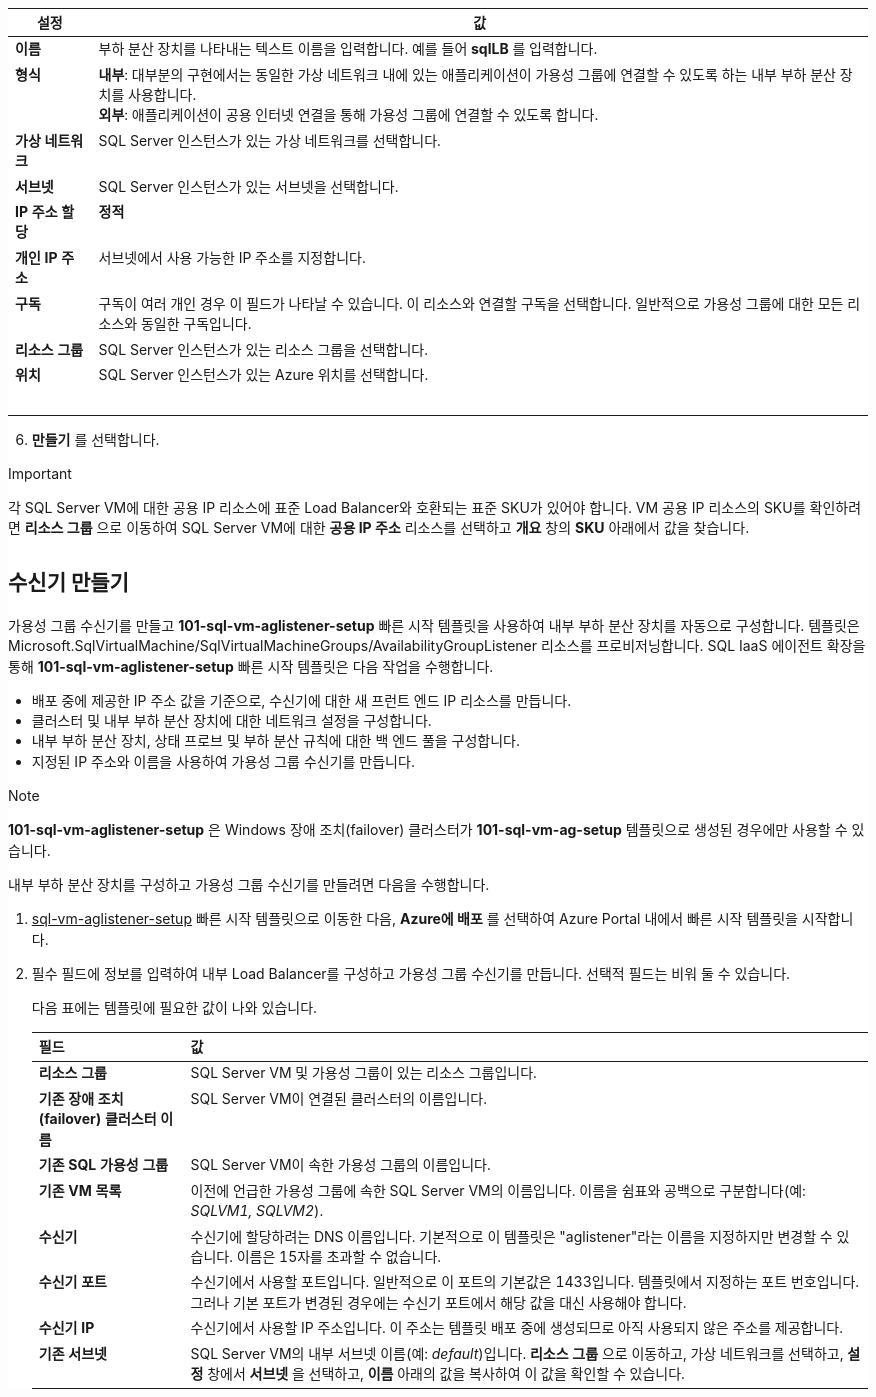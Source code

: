    | 설정 | 값 |
   | --- | --- |
   | **이름** |부하 분산 장치를 나타내는 텍스트 이름을 입력합니다. 예를 들어 **sqlLB** 를 입력합니다. |
   | **형식** |**내부**: 대부분의 구현에서는 동일한 가상 네트워크 내에 있는 애플리케이션이 가용성 그룹에 연결할 수 있도록 하는 내부 부하 분산 장치를 사용합니다.  </br> **외부**: 애플리케이션이 공용 인터넷 연결을 통해 가용성 그룹에 연결할 수 있도록 합니다. |
   | **가상 네트워크** | SQL Server 인스턴스가 있는 가상 네트워크를 선택합니다. |
   | **서브넷** | SQL Server 인스턴스가 있는 서브넷을 선택합니다. |
   | **IP 주소 할당** |**정적** |
   | **개인 IP 주소** | 서브넷에서 사용 가능한 IP 주소를 지정합니다. |
   | **구독** |구독이 여러 개인 경우 이 필드가 나타날 수 있습니다. 이 리소스와 연결할 구독을 선택합니다. 일반적으로 가용성 그룹에 대한 모든 리소스와 동일한 구독입니다. |
   | **리소스 그룹** |SQL Server 인스턴스가 있는 리소스 그룹을 선택합니다. |
   | **위치** |SQL Server 인스턴스가 있는 Azure 위치를 선택합니다. |
   | &nbsp; | &nbsp; |

6. **만들기** 를 선택합니다. 


>[!IMPORTANT]
> 각 SQL Server VM에 대한 공용 IP 리소스에 표준 Load Balancer와 호환되는 표준 SKU가 있어야 합니다. VM 공용 IP 리소스의 SKU를 확인하려면 **리소스 그룹** 으로 이동하여 SQL Server VM에 대한 **공용 IP 주소** 리소스를 선택하고 **개요** 창의 **SKU** 아래에서 값을 찾습니다. 

## <a name="create-listener"></a>수신기 만들기 

가용성 그룹 수신기를 만들고 **101-sql-vm-aglistener-setup** 빠른 시작 템플릿을 사용하여 내부 부하 분산 장치를 자동으로 구성합니다. 템플릿은 Microsoft.SqlVirtualMachine/SqlVirtualMachineGroups/AvailabilityGroupListener 리소스를 프로비저닝합니다. SQL IaaS 에이전트 확장을 통해 **101-sql-vm-aglistener-setup** 빠른 시작 템플릿은 다음 작업을 수행합니다.

- 배포 중에 제공한 IP 주소 값을 기준으로, 수신기에 대한 새 프런트 엔드 IP 리소스를 만듭니다. 
- 클러스터 및 내부 부하 분산 장치에 대한 네트워크 설정을 구성합니다. 
- 내부 부하 분산 장치, 상태 프로브 및 부하 분산 규칙에 대한 백 엔드 풀을 구성합니다.
- 지정된 IP 주소와 이름을 사용하여 가용성 그룹 수신기를 만듭니다.
 
>[!NOTE]
> **101-sql-vm-aglistener-setup** 은 Windows 장애 조치(failover) 클러스터가 **101-sql-vm-ag-setup** 템플릿으로 생성된 경우에만 사용할 수 있습니다.
   
   
내부 부하 분산 장치를 구성하고 가용성 그룹 수신기를 만들려면 다음을 수행합니다.
1. [sql-vm-aglistener-setup](https://github.com/Azure/azure-quickstart-templates/tree/master/quickstarts/microsoft.sqlvirtualmachine/sql-vm-aglistener-setup) 빠른 시작 템플릿으로 이동한 다음, **Azure에 배포** 를 선택하여 Azure Portal 내에서 빠른 시작 템플릿을 시작합니다.
1. 필수 필드에 정보를 입력하여 내부 Load Balancer를 구성하고 가용성 그룹 수신기를 만듭니다. 선택적 필드는 비워 둘 수 있습니다. 

   다음 표에는 템플릿에 필요한 값이 나와 있습니다. 

   | **필드** | 값 |
   | --- | --- |
   |**리소스 그룹** | SQL Server VM 및 가용성 그룹이 있는 리소스 그룹입니다. | 
   |**기존 장애 조치(failover) 클러스터 이름** | SQL Server VM이 연결된 클러스터의 이름입니다. |
   | **기존 SQL 가용성 그룹**| SQL Server VM이 속한 가용성 그룹의 이름입니다. |
   | **기존 VM 목록** | 이전에 언급한 가용성 그룹에 속한 SQL Server VM의 이름입니다. 이름을 쉼표와 공백으로 구분합니다(예: *SQLVM1, SQLVM2*). |
   | **수신기** | 수신기에 할당하려는 DNS 이름입니다. 기본적으로 이 템플릿은 "aglistener"라는 이름을 지정하지만 변경할 수 있습니다. 이름은 15자를 초과할 수 없습니다. |
   | **수신기 포트** | 수신기에서 사용할 포트입니다. 일반적으로 이 포트의 기본값은 1433입니다. 템플릿에서 지정하는 포트 번호입니다. 그러나 기본 포트가 변경된 경우에는 수신기 포트에서 해당 값을 대신 사용해야 합니다. | 
   | **수신기 IP** | 수신기에서 사용할 IP 주소입니다. 이 주소는 템플릿 배포 중에 생성되므로 아직 사용되지 않은 주소를 제공합니다.  |
   | **기존 서브넷** | SQL Server VM의 내부 서브넷 이름(예: *default*)입니다. **리소스 그룹** 으로 이동하고, 가상 네트워크를 선택하고, **설정** 창에서 **서브넷** 을 선택하고, **이름** 아래의 값을 복사하여 이 값을 확인할 수 있습니다. |